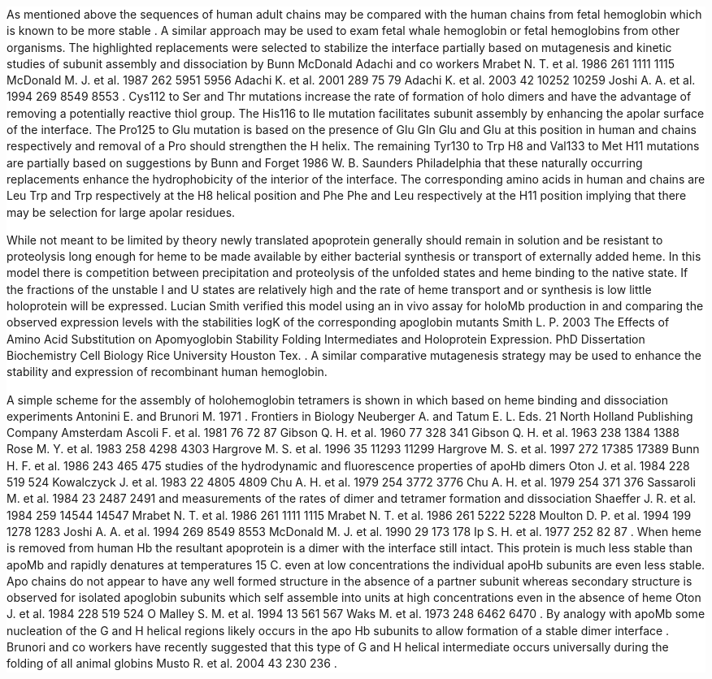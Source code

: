 As mentioned above the sequences of human adult chains may be compared with the human chains from fetal hemoglobin which is known to be more stable . A similar approach may be used to exam fetal whale hemoglobin or fetal hemoglobins from other organisms. The highlighted replacements were selected to stabilize the interface partially based on mutagenesis and kinetic studies of subunit assembly and dissociation by Bunn McDonald Adachi and co workers Mrabet N. T. et al. 1986 261 1111 1115 McDonald M. J. et al. 1987 262 5951 5956 Adachi K. et al. 2001 289 75 79 Adachi K. et al. 2003 42 10252 10259 Joshi A. A. et al. 1994 269 8549 8553 . Cys112 to Ser and Thr mutations increase the rate of formation of holo dimers and have the advantage of removing a potentially reactive thiol group. The His116 to Ile mutation facilitates subunit assembly by enhancing the apolar surface of the interface. The Pro125 to Glu mutation is based on the presence of Glu Gln Glu and Glu at this position in human and chains respectively and removal of a Pro should strengthen the H helix. The remaining Tyr130 to Trp H8 and Val133 to Met H11 mutations are partially based on suggestions by Bunn and Forget 1986 W. B. Saunders Philadelphia that these naturally occurring replacements enhance the hydrophobicity of the interior of the interface. The corresponding amino acids in human and chains are Leu Trp and Trp respectively at the H8 helical position and Phe Phe and Leu respectively at the H11 position implying that there may be selection for large apolar residues.

While not meant to be limited by theory newly translated apoprotein generally should remain in solution and be resistant to proteolysis long enough for heme to be made available by either bacterial synthesis or transport of externally added heme. In this model there is competition between precipitation and proteolysis of the unfolded states and heme binding to the native state. If the fractions of the unstable I and U states are relatively high and the rate of heme transport and or synthesis is low little holoprotein will be expressed. Lucian Smith verified this model using an in vivo assay for holoMb production in and comparing the observed expression levels with the stabilities logK of the corresponding apoglobin mutants Smith L. P. 2003 The Effects of Amino Acid Substitution on Apomyoglobin Stability Folding Intermediates and Holoprotein Expression. PhD Dissertation Biochemistry Cell Biology Rice University Houston Tex. . A similar comparative mutagenesis strategy may be used to enhance the stability and expression of recombinant human hemoglobin.

A simple scheme for the assembly of holohemoglobin tetramers is shown in which based on heme binding and dissociation experiments Antonini E. and Brunori M. 1971 . Frontiers in Biology Neuberger A. and Tatum E. L. Eds. 21 North Holland Publishing Company Amsterdam Ascoli F. et al. 1981 76 72 87 Gibson Q. H. et al. 1960 77 328 341 Gibson Q. H. et al. 1963 238 1384 1388 Rose M. Y. et al. 1983 258 4298 4303 Hargrove M. S. et al. 1996 35 11293 11299 Hargrove M. S. et al. 1997 272 17385 17389 Bunn H. F. et al. 1986 243 465 475 studies of the hydrodynamic and fluorescence properties of apoHb dimers Oton J. et al. 1984 228 519 524 Kowalczyck J. et al. 1983 22 4805 4809 Chu A. H. et al. 1979 254 3772 3776 Chu A. H. et al. 1979 254 371 376 Sassaroli M. et al. 1984 23 2487 2491 and measurements of the rates of dimer and tetramer formation and dissociation Shaeffer J. R. et al. 1984 259 14544 14547 Mrabet N. T. et al. 1986 261 1111 1115 Mrabet N. T. et al. 1986 261 5222 5228 Moulton D. P. et al. 1994 199 1278 1283 Joshi A. A. et al. 1994 269 8549 8553 McDonald M. J. et al. 1990 29 173 178 Ip S. H. et al. 1977 252 82 87 . When heme is removed from human Hb the resultant apoprotein is a dimer with the interface still intact. This protein is much less stable than apoMb and rapidly denatures at temperatures 15 C. even at low concentrations the individual apoHb subunits are even less stable. Apo chains do not appear to have any well formed structure in the absence of a partner subunit whereas secondary structure is observed for isolated apoglobin subunits which self assemble into units at high concentrations even in the absence of heme Oton J. et al. 1984 228 519 524 O Malley S. M. et al. 1994 13 561 567 Waks M. et al. 1973 248 6462 6470 . By analogy with apoMb some nucleation of the G and H helical regions likely occurs in the apo Hb subunits to allow formation of a stable dimer interface . Brunori and co workers have recently suggested that this type of G and H helical intermediate occurs universally during the folding of all animal globins Musto R. et al. 2004 43 230 236 .
